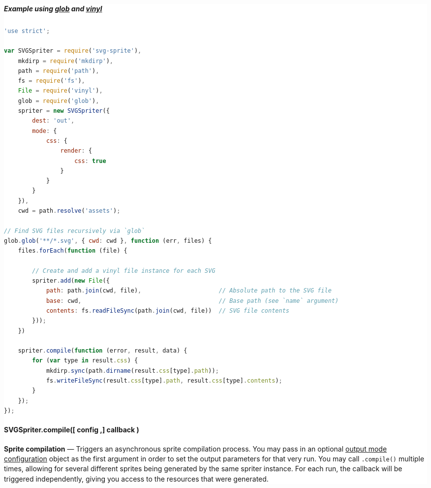 ##### Example using [glob](https://github.com/isaacs/node-glob) and [vinyl](https://github.com/wearefractal/vinyl)

```javascript
'use strict';

var SVGSpriter = require('svg-sprite'),
    mkdirp = require('mkdirp'),
    path = require('path'),
    fs = require('fs'),
    File = require('vinyl'),
    glob = require('glob'),
    spriter = new SVGSpriter({
        dest: 'out',
        mode: {
            css: {
                render: {
                    css: true
                }
            }
        }
    }),
    cwd = path.resolve('assets');

// Find SVG files recursively via `glob`
glob.glob('**/*.svg', { cwd: cwd }, function (err, files) {
    files.forEach(function (file) {

        // Create and add a vinyl file instance for each SVG
        spriter.add(new File({
            path: path.join(cwd, file),                      // Absolute path to the SVG file
            base: cwd,                                       // Base path (see `name` argument)
            contents: fs.readFileSync(path.join(cwd, file))  // SVG file contents
        }));
    })

    spriter.compile(function (error, result, data) {
        for (var type in result.css) {
            mkdirp.sync(path.dirname(result.css[type].path));
            fs.writeFileSync(result.css[type].path, result.css[type].contents);
        }
    });
});
```

#### SVGSpriter.compile([ config ,] callback )

**Sprite compilation** — Triggers an asynchronous sprite compilation process. You may pass in an optional [output mode configuration](configuration.md#output-modes) object as the first argument in order to set the output parameters for that very run. You may call `.compile()` multiple times, allowing for several different sprites being generated by the same spriter instance. For each run, the callback will be triggered independently, giving you access to the resources that were generated.


[npm-url]: https://npmjs.org/package/svg-sprite
[npm-image]: https://img.shields.io/npm/v/svg-sprite
[ci-url]: https://github.com/jkphl/svg-sprite/actions?query=workflow%3ATests+branch%3A1.5.x
[ci-image]: https://github.com/jkphl/svg-sprite/workflows/Tests/badge.svg?branch=1.5.x
[coveralls-url]: https://coveralls.io/github/jkphl/svg-sprite?branch=1.5.x
[coveralls-image]: https://img.shields.io/coveralls/github/jkphl/svg-sprite/1.5.x
[depstat-url]: https://david-dm.org/jkphl/svg-sprite
[depstat-image]: https://img.shields.io/david/jkphl/svg-sprite
[devdepstat-url]: https://david-dm.org/jkphl/svg-sprite?type=dev
[devdepstat-image]: https://img.shields.io/david/dev/jkphl/svg-sprite